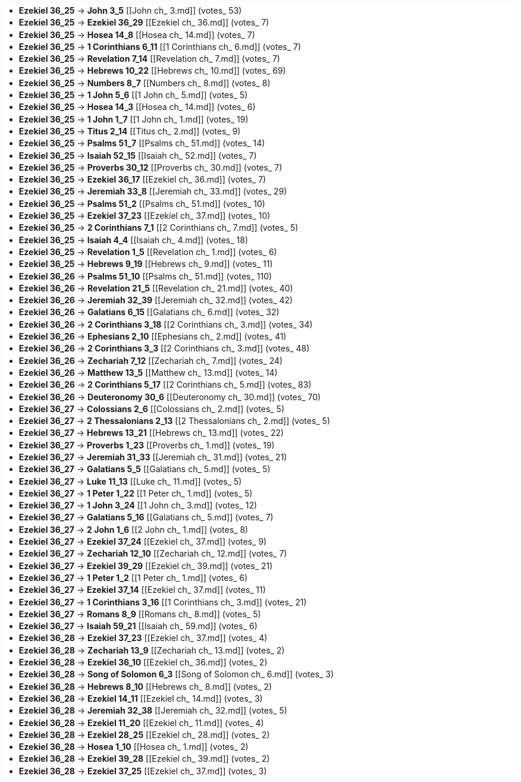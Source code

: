 - **Ezekiel 36_25** → **John 3_5** [[John ch_ 3.md]] (votes_ 53)
- **Ezekiel 36_25** → **Ezekiel 36_29** [[Ezekiel ch_ 36.md]] (votes_ 7)
- **Ezekiel 36_25** → **Hosea 14_8** [[Hosea ch_ 14.md]] (votes_ 7)
- **Ezekiel 36_25** → **1 Corinthians 6_11** [[1 Corinthians ch_ 6.md]] (votes_ 7)
- **Ezekiel 36_25** → **Revelation 7_14** [[Revelation ch_ 7.md]] (votes_ 7)
- **Ezekiel 36_25** → **Hebrews 10_22** [[Hebrews ch_ 10.md]] (votes_ 69)
- **Ezekiel 36_25** → **Numbers 8_7** [[Numbers ch_ 8.md]] (votes_ 8)
- **Ezekiel 36_25** → **1 John 5_6** [[1 John ch_ 5.md]] (votes_ 5)
- **Ezekiel 36_25** → **Hosea 14_3** [[Hosea ch_ 14.md]] (votes_ 6)
- **Ezekiel 36_25** → **1 John 1_7** [[1 John ch_ 1.md]] (votes_ 19)
- **Ezekiel 36_25** → **Titus 2_14** [[Titus ch_ 2.md]] (votes_ 9)
- **Ezekiel 36_25** → **Psalms 51_7** [[Psalms ch_ 51.md]] (votes_ 14)
- **Ezekiel 36_25** → **Isaiah 52_15** [[Isaiah ch_ 52.md]] (votes_ 7)
- **Ezekiel 36_25** → **Proverbs 30_12** [[Proverbs ch_ 30.md]] (votes_ 7)
- **Ezekiel 36_25** → **Ezekiel 36_17** [[Ezekiel ch_ 36.md]] (votes_ 7)
- **Ezekiel 36_25** → **Jeremiah 33_8** [[Jeremiah ch_ 33.md]] (votes_ 29)
- **Ezekiel 36_25** → **Psalms 51_2** [[Psalms ch_ 51.md]] (votes_ 10)
- **Ezekiel 36_25** → **Ezekiel 37_23** [[Ezekiel ch_ 37.md]] (votes_ 10)
- **Ezekiel 36_25** → **2 Corinthians 7_1** [[2 Corinthians ch_ 7.md]] (votes_ 5)
- **Ezekiel 36_25** → **Isaiah 4_4** [[Isaiah ch_ 4.md]] (votes_ 18)
- **Ezekiel 36_25** → **Revelation 1_5** [[Revelation ch_ 1.md]] (votes_ 6)
- **Ezekiel 36_25** → **Hebrews 9_19** [[Hebrews ch_ 9.md]] (votes_ 11)
- **Ezekiel 36_26** → **Psalms 51_10** [[Psalms ch_ 51.md]] (votes_ 110)
- **Ezekiel 36_26** → **Revelation 21_5** [[Revelation ch_ 21.md]] (votes_ 40)
- **Ezekiel 36_26** → **Jeremiah 32_39** [[Jeremiah ch_ 32.md]] (votes_ 42)
- **Ezekiel 36_26** → **Galatians 6_15** [[Galatians ch_ 6.md]] (votes_ 32)
- **Ezekiel 36_26** → **2 Corinthians 3_18** [[2 Corinthians ch_ 3.md]] (votes_ 34)
- **Ezekiel 36_26** → **Ephesians 2_10** [[Ephesians ch_ 2.md]] (votes_ 41)
- **Ezekiel 36_26** → **2 Corinthians 3_3** [[2 Corinthians ch_ 3.md]] (votes_ 48)
- **Ezekiel 36_26** → **Zechariah 7_12** [[Zechariah ch_ 7.md]] (votes_ 24)
- **Ezekiel 36_26** → **Matthew 13_5** [[Matthew ch_ 13.md]] (votes_ 14)
- **Ezekiel 36_26** → **2 Corinthians 5_17** [[2 Corinthians ch_ 5.md]] (votes_ 83)
- **Ezekiel 36_26** → **Deuteronomy 30_6** [[Deuteronomy ch_ 30.md]] (votes_ 70)
- **Ezekiel 36_27** → **Colossians 2_6** [[Colossians ch_ 2.md]] (votes_ 5)
- **Ezekiel 36_27** → **2 Thessalonians 2_13** [[2 Thessalonians ch_ 2.md]] (votes_ 5)
- **Ezekiel 36_27** → **Hebrews 13_21** [[Hebrews ch_ 13.md]] (votes_ 22)
- **Ezekiel 36_27** → **Proverbs 1_23** [[Proverbs ch_ 1.md]] (votes_ 19)
- **Ezekiel 36_27** → **Jeremiah 31_33** [[Jeremiah ch_ 31.md]] (votes_ 21)
- **Ezekiel 36_27** → **Galatians 5_5** [[Galatians ch_ 5.md]] (votes_ 5)
- **Ezekiel 36_27** → **Luke 11_13** [[Luke ch_ 11.md]] (votes_ 5)
- **Ezekiel 36_27** → **1 Peter 1_22** [[1 Peter ch_ 1.md]] (votes_ 5)
- **Ezekiel 36_27** → **1 John 3_24** [[1 John ch_ 3.md]] (votes_ 12)
- **Ezekiel 36_27** → **Galatians 5_16** [[Galatians ch_ 5.md]] (votes_ 7)
- **Ezekiel 36_27** → **2 John 1_6** [[2 John ch_ 1.md]] (votes_ 8)
- **Ezekiel 36_27** → **Ezekiel 37_24** [[Ezekiel ch_ 37.md]] (votes_ 9)
- **Ezekiel 36_27** → **Zechariah 12_10** [[Zechariah ch_ 12.md]] (votes_ 7)
- **Ezekiel 36_27** → **Ezekiel 39_29** [[Ezekiel ch_ 39.md]] (votes_ 21)
- **Ezekiel 36_27** → **1 Peter 1_2** [[1 Peter ch_ 1.md]] (votes_ 6)
- **Ezekiel 36_27** → **Ezekiel 37_14** [[Ezekiel ch_ 37.md]] (votes_ 11)
- **Ezekiel 36_27** → **1 Corinthians 3_16** [[1 Corinthians ch_ 3.md]] (votes_ 21)
- **Ezekiel 36_27** → **Romans 8_9** [[Romans ch_ 8.md]] (votes_ 5)
- **Ezekiel 36_27** → **Isaiah 59_21** [[Isaiah ch_ 59.md]] (votes_ 6)
- **Ezekiel 36_28** → **Ezekiel 37_23** [[Ezekiel ch_ 37.md]] (votes_ 4)
- **Ezekiel 36_28** → **Zechariah 13_9** [[Zechariah ch_ 13.md]] (votes_ 2)
- **Ezekiel 36_28** → **Ezekiel 36_10** [[Ezekiel ch_ 36.md]] (votes_ 2)
- **Ezekiel 36_28** → **Song of Solomon 6_3** [[Song of Solomon ch_ 6.md]] (votes_ 3)
- **Ezekiel 36_28** → **Hebrews 8_10** [[Hebrews ch_ 8.md]] (votes_ 2)
- **Ezekiel 36_28** → **Ezekiel 14_11** [[Ezekiel ch_ 14.md]] (votes_ 3)
- **Ezekiel 36_28** → **Jeremiah 32_38** [[Jeremiah ch_ 32.md]] (votes_ 5)
- **Ezekiel 36_28** → **Ezekiel 11_20** [[Ezekiel ch_ 11.md]] (votes_ 4)
- **Ezekiel 36_28** → **Ezekiel 28_25** [[Ezekiel ch_ 28.md]] (votes_ 2)
- **Ezekiel 36_28** → **Hosea 1_10** [[Hosea ch_ 1.md]] (votes_ 2)
- **Ezekiel 36_28** → **Ezekiel 39_28** [[Ezekiel ch_ 39.md]] (votes_ 2)
- **Ezekiel 36_28** → **Ezekiel 37_25** [[Ezekiel ch_ 37.md]] (votes_ 3)